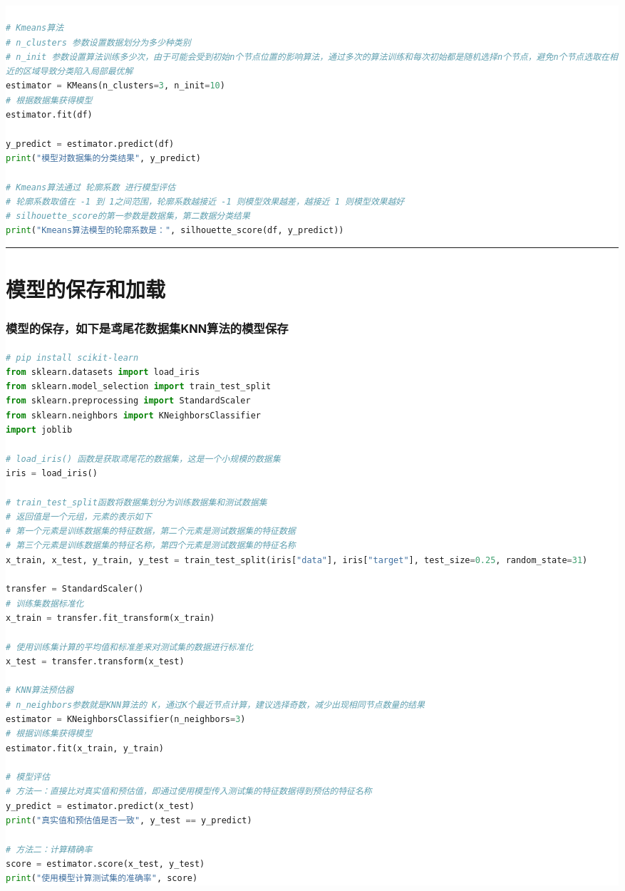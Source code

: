 ~~~python

# Kmeans算法
# n_clusters 参数设置数据划分为多少种类别
# n_init 参数设置算法训练多少次，由于可能会受到初始n个节点位置的影响算法，通过多次的算法训练和每次初始都是随机选择n个节点，避免n个节点选取在相近的区域导致分类陷入局部最优解
estimator = KMeans(n_clusters=3, n_init=10)
# 根据数据集获得模型
estimator.fit(df)

y_predict = estimator.predict(df)
print("模型对数据集的分类结果", y_predict)

# Kmeans算法通过 轮廓系数 进行模型评估
# 轮廓系数取值在 -1 到 1之间范围，轮廓系数越接近 -1 则模型效果越差，越接近 1 则模型效果越好
# silhouette_score的第一参数是数据集，第二数据分类结果
print("Kmeans算法模型的轮廓系数是：", silhouette_score(df, y_predict))
~~~
---


# 模型的保存和加载

### 模型的保存，如下是鸢尾花数据集KNN算法的模型保存
~~~python
# pip install scikit-learn
from sklearn.datasets import load_iris
from sklearn.model_selection import train_test_split
from sklearn.preprocessing import StandardScaler
from sklearn.neighbors import KNeighborsClassifier
import joblib

# load_iris() 函数是获取鸢尾花的数据集，这是一个小规模的数据集
iris = load_iris()

# train_test_split函数将数据集划分为训练数据集和测试数据集
# 返回值是一个元组，元素的表示如下
# 第一个元素是训练数据集的特征数据，第二个元素是测试数据集的特征数据
# 第三个元素是训练数据集的特征名称，第四个元素是测试数据集的特征名称
x_train, x_test, y_train, y_test = train_test_split(iris["data"], iris["target"], test_size=0.25, random_state=31)

transfer = StandardScaler()
# 训练集数据标准化
x_train = transfer.fit_transform(x_train)

# 使用训练集计算的平均值和标准差来对测试集的数据进行标准化
x_test = transfer.transform(x_test)

# KNN算法预估器
# n_neighbors参数就是KNN算法的 K，通过K个最近节点计算，建议选择奇数，减少出现相同节点数量的结果
estimator = KNeighborsClassifier(n_neighbors=3)
# 根据训练集获得模型
estimator.fit(x_train, y_train)

# 模型评估
# 方法一：直接比对真实值和预估值，即通过使用模型传入测试集的特征数据得到预估的特征名称
y_predict = estimator.predict(x_test)
print("真实值和预估值是否一致", y_test == y_predict)

# 方法二：计算精确率
score = estimator.score(x_test, y_test)
print("使用模型计算测试集的准确率", score)

~~~